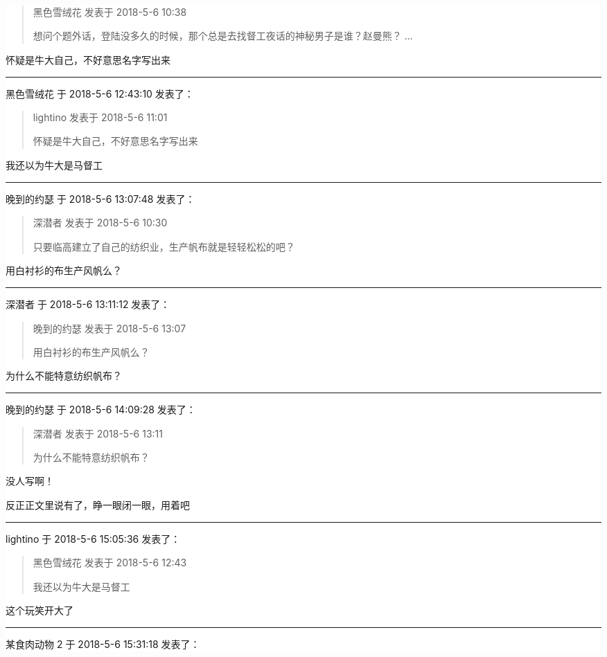> 黑色雪绒花 发表于 2018-5-6 10:38
>
> 想问个题外话，登陆没多久的时候，那个总是去找督工夜话的神秘男子是谁？赵曼熊？ ...

怀疑是牛大自己，不好意思名字写出来

---

黑色雪绒花 于 2018-5-6 12:43:10 发表了：

> lightino 发表于 2018-5-6 11:01
>
> 怀疑是牛大自己，不好意思名字写出来

我还以为牛大是马督工

---

晚到的约瑟 于 2018-5-6 13:07:48 发表了：

> 深潜者 发表于 2018-5-6 10:30
>
> 只要临高建立了自己的纺织业，生产帆布就是轻轻松松的吧？

用白衬衫的布生产风帆么？

---

深潜者 于 2018-5-6 13:11:12 发表了：

> 晚到的约瑟 发表于 2018-5-6 13:07
>
> 用白衬衫的布生产风帆么？

为什么不能特意纺织帆布？

---

晚到的约瑟 于 2018-5-6 14:09:28 发表了：

> 深潜者 发表于 2018-5-6 13:11
>
> 为什么不能特意纺织帆布？

没人写啊！

反正正文里说有了，睁一眼闭一眼，用着吧

---

lightino 于 2018-5-6 15:05:36 发表了：

> 黑色雪绒花 发表于 2018-5-6 12:43
>
> 我还以为牛大是马督工

这个玩笑开大了

---

某食肉动物 2 于 2018-5-6 15:31:18 发表了：

